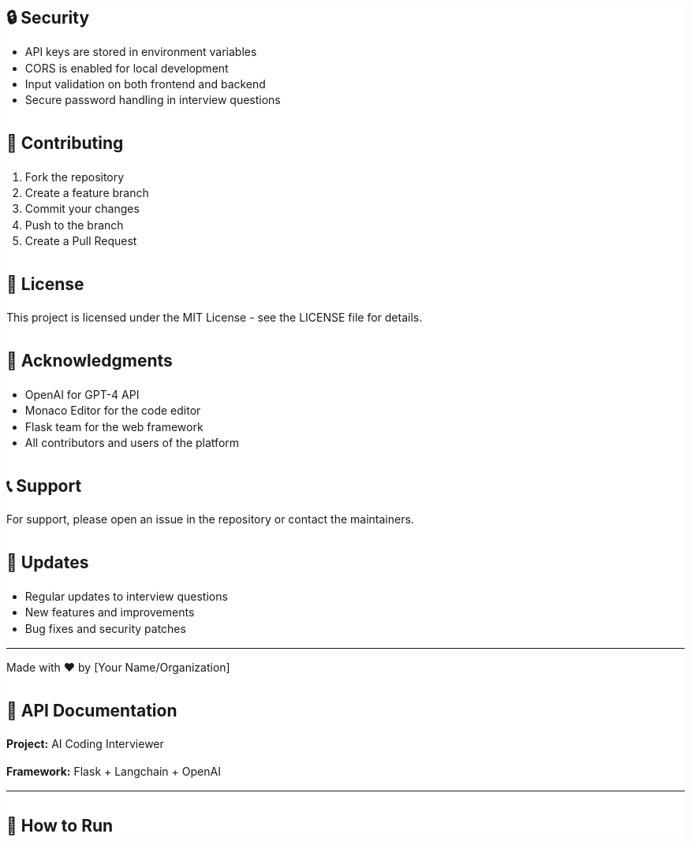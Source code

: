 ## 🔒 Security

- API keys are stored in environment variables
- CORS is enabled for local development
- Input validation on both frontend and backend
- Secure password handling in interview questions

## 🤝 Contributing

1. Fork the repository
2. Create a feature branch
3. Commit your changes
4. Push to the branch
5. Create a Pull Request

## 📝 License

This project is licensed under the MIT License - see the LICENSE file for details.

## 🙏 Acknowledgments

- OpenAI for GPT-4 API
- Monaco Editor for the code editor
- Flask team for the web framework
- All contributors and users of the platform

## 📞 Support

For support, please open an issue in the repository or contact the maintainers.

## 🔄 Updates

- Regular updates to interview questions
- New features and improvements
- Bug fixes and security patches

---

Made with ❤️ by [Your Name/Organization]

## 📄 **API Documentation**

**Project:** AI Coding Interviewer

**Framework:** Flask + Langchain + OpenAI

---

## 🚀 **How to Run**
